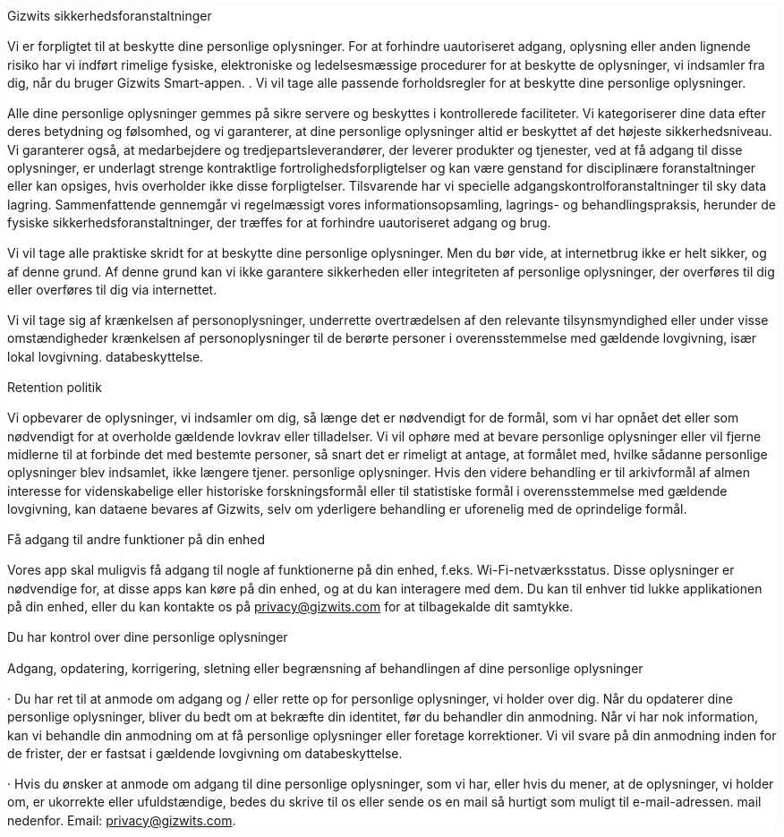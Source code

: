 Gizwits sikkerhedsforanstaltninger

Vi er forpligtet til at beskytte dine personlige oplysninger. For at forhindre uautoriseret adgang, oplysning eller anden lignende risiko har vi indført rimelige fysiske, elektroniske og ledelsesmæssige procedurer for at beskytte de oplysninger, vi indsamler fra dig, når du bruger Gizwits Smart-appen. . Vi vil tage alle passende forholdsregler for at beskytte dine personlige oplysninger.

Alle dine personlige oplysninger gemmes på sikre servere og beskyttes i kontrollerede faciliteter. Vi kategoriserer dine data efter deres betydning og følsomhed, og vi garanterer, at dine personlige oplysninger altid er beskyttet af det højeste sikkerhedsniveau. Vi garanterer også, at medarbejdere og tredjepartsleverandører, der leverer produkter og tjenester, ved at få adgang til disse oplysninger, er underlagt strenge kontraktlige fortrolighedsforpligtelser og kan være genstand for disciplinære foranstaltninger eller kan opsiges, hvis overholder ikke disse forpligtelser. Tilsvarende har vi specielle adgangskontrolforanstaltninger til sky data lagring. Sammenfattende gennemgår vi regelmæssigt vores informationsopsamling, lagrings- og behandlingspraksis, herunder de fysiske sikkerhedsforanstaltninger, der træffes for at forhindre uautoriseret adgang og brug.

Vi vil tage alle praktiske skridt for at beskytte dine personlige oplysninger. Men du bør vide, at internetbrug ikke er helt sikker, og af denne grund. Af denne grund kan vi ikke garantere sikkerheden eller integriteten af ​​personlige oplysninger, der overføres til dig eller overføres til dig via internettet.

Vi vil tage sig af krænkelsen af ​​personoplysninger, underrette overtrædelsen af ​​den relevante tilsynsmyndighed eller under visse omstændigheder krænkelsen af ​​personoplysninger til de berørte personer i overensstemmelse med gældende lovgivning, især lokal lovgivning. databeskyttelse.

Retention politik

Vi opbevarer de oplysninger, vi indsamler om dig, så længe det er nødvendigt for de formål, som vi har opnået det eller som nødvendigt for at overholde gældende lovkrav eller tilladelser. Vi vil ophøre med at bevare personlige oplysninger eller vil fjerne midlerne til at forbinde det med bestemte personer, så snart det er rimeligt at antage, at formålet med, hvilke sådanne personlige oplysninger blev indsamlet, ikke længere tjener. personlige oplysninger. Hvis den videre behandling er til arkivformål af almen interesse for videnskabelige eller historiske forskningsformål eller til statistiske formål i overensstemmelse med gældende lovgivning, kan dataene bevares af Gizwits, selv om yderligere behandling er uforenelig med de oprindelige formål.

Få adgang til andre funktioner på din enhed

Vores app skal muligvis få adgang til nogle af funktionerne på din enhed, f.eks. Wi-Fi-netværksstatus. Disse oplysninger er nødvendige for, at disse apps kan køre på din enhed, og at du kan interagere med dem. Du kan til enhver tid lukke applikationen på din enhed, eller du kan kontakte os på privacy@gizwits.com for at tilbagekalde dit samtykke.

Du har kontrol over dine personlige oplysninger

Adgang, opdatering, korrigering, sletning eller begrænsning af behandlingen af ​​dine personlige oplysninger

· Du har ret til at anmode om adgang og / eller rette op for personlige oplysninger, vi holder over dig. Når du opdaterer dine personlige oplysninger, bliver du bedt om at bekræfte din identitet, før du behandler din anmodning. Når vi har nok information, kan vi behandle din anmodning om at få personlige oplysninger eller foretage korrektioner. Vi vil svare på din anmodning inden for de frister, der er fastsat i gældende lovgivning om databeskyttelse.

· Hvis du ønsker at anmode om adgang til dine personlige oplysninger, som vi har, eller hvis du mener, at de oplysninger, vi holder om, er ukorrekte eller ufuldstændige, bedes du skrive til os eller sende os en mail så hurtigt som muligt til e-mail-adressen. mail nedenfor. Email: privacy@gizwits.com.
